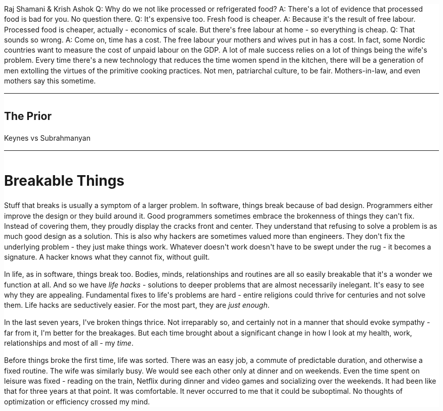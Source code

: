 
Raj Shamani & Krish Ashok
Q: Why do we not like processed or refrigerated food?
A: There's a lot of evidence that processed food is bad for you. No question
there.
Q: It's expensive too. Fresh food is cheaper.
A: Because it's the result of free labour. Processed food is cheaper, actually -
economics of scale. But there's free labour at home - so everything is cheap.
Q: That sounds so wrong.
A: Come on, time has a cost. The free labour your mothers and wives put in has a
cost. In fact, some Nordic countries want to measure the cost of unpaid labour
on the GDP. A lot of male success relies on a lot of things being the wife's problem.
Every time there's a new technology that reduces the time women spend in the
kitchen, there will be a generation of men extolling the virtues of the
primitive cooking practices. Not men, patriarchal culture, to be fair.
Mothers-in-law, and even mothers say this sometime.

---

## The Prior

Keynes vs Subrahmanyan

---
# Breakable Things

Stuff that breaks is usually a symptom of a larger problem. In software, things
break because of bad design. Programmers either improve the design or they build
around it. Good programmers sometimes embrace the brokenness of things they
can't fix. Instead of covering them, they proudly display the cracks front and
center. They understand that refusing to solve a problem is as much good design
as a solution. This is also why hackers are sometimes valued more than
engineers. They don't fix the underlying problem - they just make things work.
Whatever doesn't work doesn't have to be swept under the rug - it becomes a
signature. A hacker knows what they cannot fix, without guilt.

In life, as in software, things break too. Bodies, minds, relationships and
routines are all so easily breakable that it's a wonder we function at all. And
so we have _life hacks_ - solutions to deeper problems that are almost
necessarily inelegant. It's easy to see why they are appealing. Fundamental
fixes to life's problems are hard - entire religions could thrive for centuries
and not solve them. Life hacks are seductively easier. For the most part, they
are _just enough_.

In the last seven years, I've broken things thrice. Not irreparably so, and
certainly not in a manner that should evoke sympathy - far from it, I'm better
for the breakages. But each time brought about a significant change in how I
look at my health, work, relationships and most of all - my _time_.

Before things broke the first time, life was sorted. There was an easy job, a
commute of predictable duration, and otherwise a fixed routine. The wife was
similarly busy. We would see each other only at dinner and on weekends. Even the
time spent on leisure was fixed - reading on the train, Netflix during dinner
and video games and socializing over the weekends. It had been like that for
three years at that point. It was comfortable. It never occurred to me that it
could be suboptimal. No thoughts of optimization or efficiency crossed my mind.
